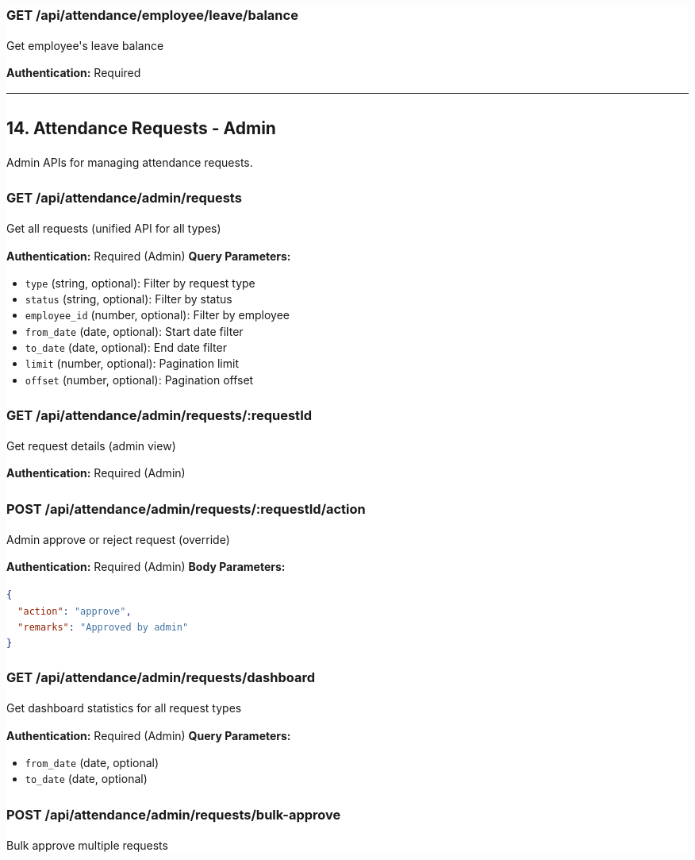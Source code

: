 ### GET /api/attendance/employee/leave/balance
Get employee's leave balance

**Authentication:** Required

---

## 14. Attendance Requests - Admin

Admin APIs for managing attendance requests.

### GET /api/attendance/admin/requests
Get all requests (unified API for all types)

**Authentication:** Required (Admin)
**Query Parameters:**
- `type` (string, optional): Filter by request type
- `status` (string, optional): Filter by status
- `employee_id` (number, optional): Filter by employee
- `from_date` (date, optional): Start date filter
- `to_date` (date, optional): End date filter
- `limit` (number, optional): Pagination limit
- `offset` (number, optional): Pagination offset

### GET /api/attendance/admin/requests/:requestId
Get request details (admin view)

**Authentication:** Required (Admin)

### POST /api/attendance/admin/requests/:requestId/action
Admin approve or reject request (override)

**Authentication:** Required (Admin)
**Body Parameters:**
```json
{
  "action": "approve",
  "remarks": "Approved by admin"
}
```

### GET /api/attendance/admin/requests/dashboard
Get dashboard statistics for all request types

**Authentication:** Required (Admin)
**Query Parameters:**
- `from_date` (date, optional)
- `to_date` (date, optional)

### POST /api/attendance/admin/requests/bulk-approve
Bulk approve multiple requests
